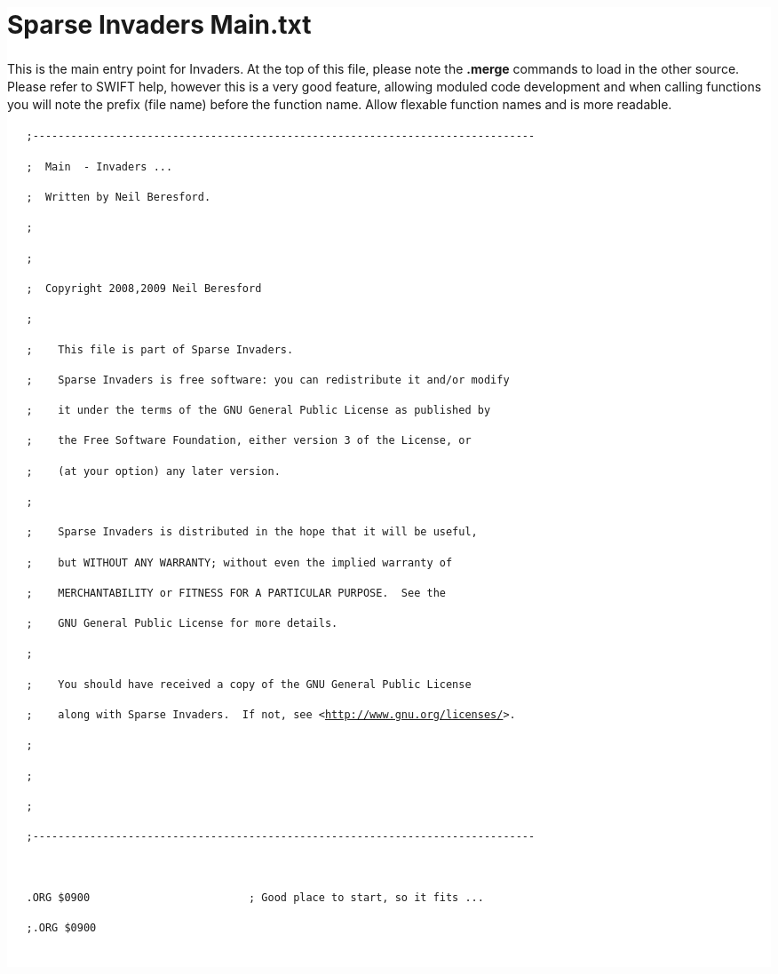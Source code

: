 # Sparse Invaders Main.txt

This is the main entry point for Invaders. At the top of this file, please note the **.merge** commands to load in the other source. Please refer to SWIFT help, however this is a very good feature, allowing moduled code development and when calling functions you will note the prefix (file name) before the function name. Allow flexable function names and is more readable.

`   ;-------------------------------------------------------------------------------`

`   ;  Main  - Invaders ...`

`   ;  Written by Neil Beresford.`

`   ;`

`   ;`

`   ;  Copyright 2008,2009 Neil Beresford`

`   ;`

`   ;    This file is part of Sparse Invaders.`

`   ;    Sparse Invaders is free software: you can redistribute it and/or modify`

`   ;    it under the terms of the GNU General Public License as published by`

`   ;    the Free Software Foundation, either version 3 of the License, or`

`   ;    (at your option) any later version.`

`   ;`

`   ;    Sparse Invaders is distributed in the hope that it will be useful,`

`   ;    but WITHOUT ANY WARRANTY; without even the implied warranty of`

`   ;    MERCHANTABILITY or FITNESS FOR A PARTICULAR PURPOSE.  See the`

`   ;    GNU General Public License for more details.`

`   ;`

`   ;    You should have received a copy of the GNU General Public License`

`   ;    along with Sparse Invaders.  If not, see <`[`http://www.gnu.org/licenses/`](http://www.gnu.org/licenses/)`>.`

`   ;`

`   ;`

`   ;`

`   ;-------------------------------------------------------------------------------`

`   `

`   .ORG $0900                         ; Good place to start, so it fits ...`

`   ;.ORG $0900`

`   `
